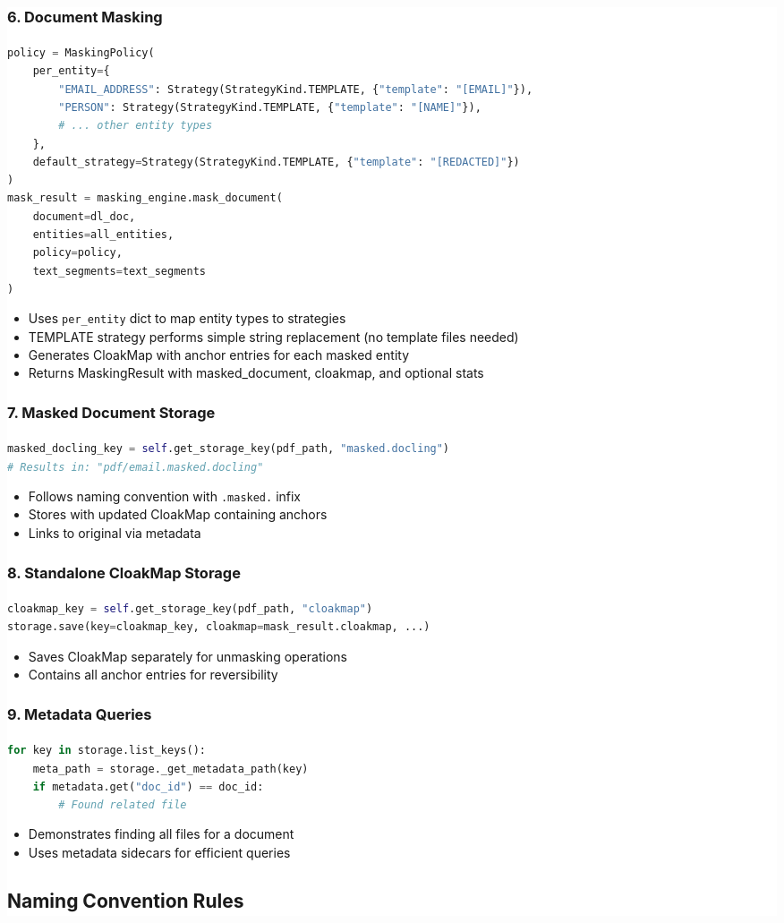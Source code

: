 ### 6. Document Masking
```python
policy = MaskingPolicy(
    per_entity={
        "EMAIL_ADDRESS": Strategy(StrategyKind.TEMPLATE, {"template": "[EMAIL]"}),
        "PERSON": Strategy(StrategyKind.TEMPLATE, {"template": "[NAME]"}),
        # ... other entity types
    },
    default_strategy=Strategy(StrategyKind.TEMPLATE, {"template": "[REDACTED]"})
)
mask_result = masking_engine.mask_document(
    document=dl_doc,
    entities=all_entities,
    policy=policy,
    text_segments=text_segments
)
```
- Uses `per_entity` dict to map entity types to strategies
- TEMPLATE strategy performs simple string replacement (no template files needed)
- Generates CloakMap with anchor entries for each masked entity
- Returns MaskingResult with masked_document, cloakmap, and optional stats

### 7. Masked Document Storage
```python
masked_docling_key = self.get_storage_key(pdf_path, "masked.docling")
# Results in: "pdf/email.masked.docling"
```
- Follows naming convention with `.masked.` infix
- Stores with updated CloakMap containing anchors
- Links to original via metadata

### 8. Standalone CloakMap Storage
```python
cloakmap_key = self.get_storage_key(pdf_path, "cloakmap")
storage.save(key=cloakmap_key, cloakmap=mask_result.cloakmap, ...)
```
- Saves CloakMap separately for unmasking operations
- Contains all anchor entries for reversibility

### 9. Metadata Queries
```python
for key in storage.list_keys():
    meta_path = storage._get_metadata_path(key)
    if metadata.get("doc_id") == doc_id:
        # Found related file
```
- Demonstrates finding all files for a document
- Uses metadata sidecars for efficient queries

## Naming Convention Rules
